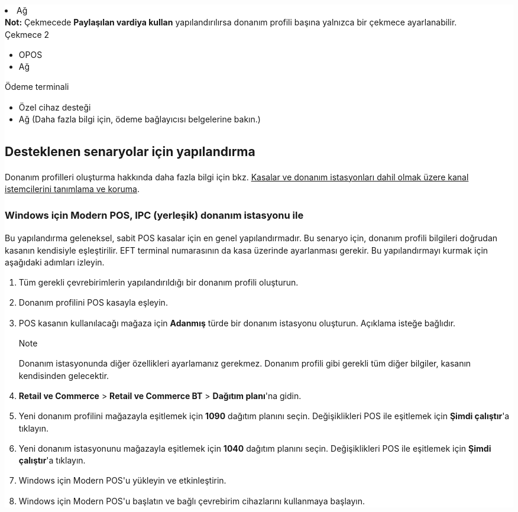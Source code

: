 <li>Ağ </br><strong>Not:</strong> Çekmecede <strong>Paylaşılan vardiya kullan</strong> yapılandırılırsa donanım profili başına yalnızca bir çekmece ayarlanabilir.</li>
</ul></td>
</tr>
<tr class="even">
<td>Çekmece 2</td>
<td><ul>
<li>OPOS</li>
<li>Ağ</li>
</ul></td>
</tr>
<tr class="odd">
<td>Ödeme terminali</td>
<td><ul>
<li>Özel cihaz desteği</li>
<li>Ağ (Daha fazla bilgi için, ödeme bağlayıcısı belgelerine bakın.)</li>
</ul></td>
</tr>
</tbody>
</table>

## <a name="configuration-for-supported-scenarios"></a>Desteklenen senaryolar için yapılandırma
Donanım profilleri oluşturma hakkında daha fazla bilgi için bkz. [Kasalar ve donanım istasyonları dahil olmak üzere kanal istemcilerini tanımlama ve koruma](define-maintain-channel-clients-registers-hw-stations.md). 

### <a name="modern-pos-for-windows-with-an-ipc-built-in-hardware-station"></a>Windows için Modern POS, IPC (yerleşik) donanım istasyonu ile

Bu yapılandırma geleneksel, sabit POS kasalar için en genel yapılandırmadır. Bu senaryo için, donanım profili bilgileri doğrudan kasanın kendisiyle eşleştirilir. EFT terminal numarasının da kasa üzerinde ayarlanması gerekir. Bu yapılandırmayı kurmak için aşağıdaki adımları izleyin.

1.  Tüm gerekli çevrebirimlerin yapılandırıldığı bir donanım profili oluşturun.
2.  Donanım profilini POS kasayla eşleyin.
3.  POS kasanın kullanılacağı mağaza için **Adanmış** türde bir donanım istasyonu oluşturun. Açıklama isteğe bağlıdır. 

    > [!NOTE]
    > Donanım istasyonunda diğer özellikleri ayarlamanız gerekmez. Donanım profili gibi gerekli tüm diğer bilgiler, kasanın kendisinden gelecektir.

4.  **Retail ve Commerce** &gt; **Retail ve Commerce BT** &gt; **Dağıtım planı**'na gidin.
5.  Yeni donanım profilini mağazayla eşitlemek için **1090** dağıtım planını seçin. Değişiklikleri POS ile eşitlemek için **Şimdi çalıştır**'a tıklayın.
6.  Yeni donanım istasyonunu mağazayla eşitlemek için **1040** dağıtım planını seçin. Değişiklikleri POS ile eşitlemek için **Şimdi çalıştır**'a tıklayın.
7.  Windows için Modern POS'u yükleyin ve etkinleştirin.
8.  Windows için Modern POS'u başlatın ve bağlı çevrebirim cihazlarını kullanmaya başlayın.

